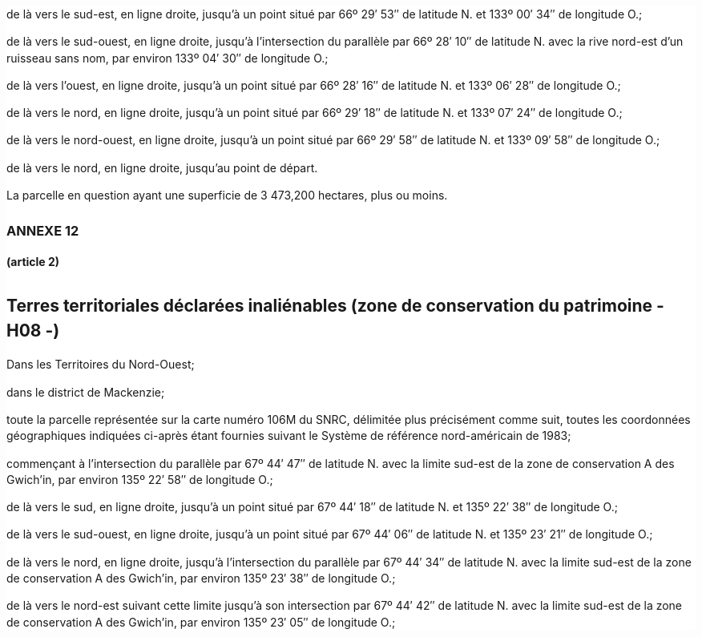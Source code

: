 
de là vers le sud-est, en ligne droite, jusqu’à un point situé par 66º 29′ 53″ de latitude N. et 133º 00′ 34″ de longitude O.;


de là vers le sud-ouest, en ligne droite, jusqu’à l’intersection du parallèle par 66º 28′ 10″ de latitude N. avec la rive nord-est d’un ruisseau sans nom, par environ 133º 04′ 30″ de longitude O.;


de là vers l’ouest, en ligne droite, jusqu’à un point situé par 66º 28′ 16″ de latitude N. et 133º 06′ 28″ de longitude O.;


de là vers le nord, en ligne droite, jusqu’à un point situé par 66º 29′ 18″ de latitude N. et 133º 07′ 24″ de longitude O.;


de là vers le nord-ouest, en ligne droite, jusqu’à un point situé par 66º 29′ 58″ de latitude N. et 133º 09′ 58″ de longitude O.;


de là vers le nord, en ligne droite, jusqu’au point de départ.


La parcelle en question ayant une superficie de 3 473,200 hectares, plus ou moins.





### **ANNEXE 12** 
**(article 2)**
## Terres territoriales déclarées inaliénables (zone de conservation du patrimoine - H08 -)
Dans les Territoires du Nord-Ouest;


dans le district de Mackenzie;


toute la parcelle représentée sur la carte numéro 106M du SNRC, délimitée plus précisément comme suit, toutes les coordonnées géographiques indiquées ci-après étant fournies suivant le Système de référence nord-américain de 1983;


commençant à l’intersection du parallèle par 67º 44′ 47″ de latitude N. avec la limite sud-est de la zone de conservation A des Gwich’in, par environ 135º 22′ 58″ de longitude O.;


de là vers le sud, en ligne droite, jusqu’à un point situé par 67º 44′ 18″ de latitude N. et 135º 22′ 38″ de longitude O.;


de là vers le sud-ouest, en ligne droite, jusqu’à un point situé par 67º 44′ 06″ de latitude N. et 135º 23′ 21″ de longitude O.;


de là vers le nord, en ligne droite, jusqu’à l’intersection du parallèle par 67º 44′ 34″ de latitude N. avec la limite sud-est de la zone de conservation A des Gwich’in, par environ 135º 23′ 38″ de longitude O.;


de là vers le nord-est suivant cette limite jusqu’à son intersection par 67º 44′ 42″ de latitude N. avec la limite sud-est de la zone de conservation A des Gwich’in, par environ 135º 23′ 05″ de longitude O.;
